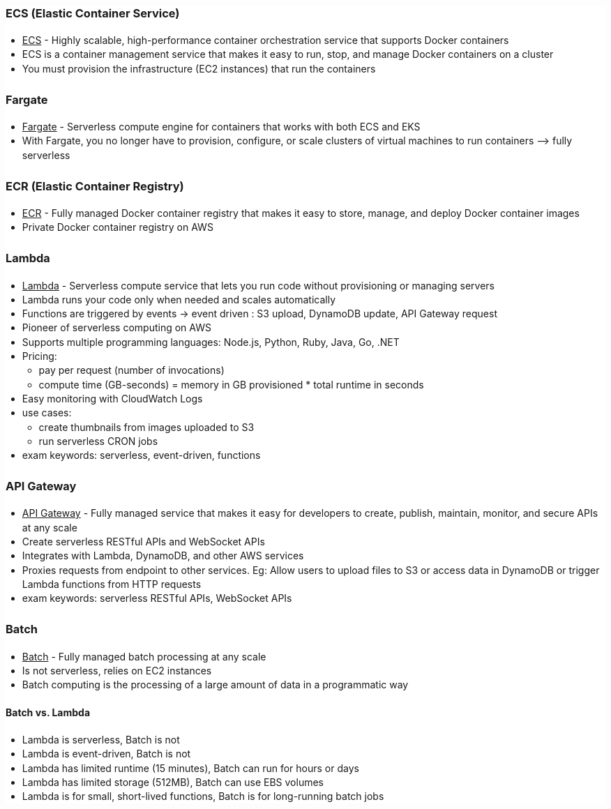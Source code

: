 ### ECS (Elastic Container Service)
- [ECS](https://aws.amazon.com/ecs/) - Highly scalable, high-performance container orchestration service that supports Docker containers
- ECS is a container management service that makes it easy to run, stop, and manage Docker containers on a cluster
- You must provision the infrastructure (EC2 instances) that run the containers

### Fargate
- [Fargate](https://aws.amazon.com/fargate/) - Serverless compute engine for containers that works with both ECS and EKS
- With Fargate, you no longer have to provision, configure, or scale clusters of virtual machines to run containers --> fully serverless

### ECR (Elastic Container Registry)
- [ECR](https://aws.amazon.com/ecr/) - Fully managed Docker container registry that makes it easy to store, manage, and deploy Docker container images
- Private Docker container registry on AWS

### Lambda
- [Lambda](https://aws.amazon.com/lambda/) - Serverless compute service that lets you run code without provisioning or managing servers
- Lambda runs your code only when needed and scales automatically
- Functions are triggered by events -> event driven : S3 upload, DynamoDB update, API Gateway request
- Pioneer of serverless computing on AWS
- Supports multiple programming languages: Node.js, Python, Ruby, Java, Go, .NET
- Pricing:
  - pay per request (number of invocations)
  - compute time (GB-seconds) = memory in GB provisioned * total runtime in seconds
- Easy monitoring with CloudWatch Logs
- use cases:
  - create thumbnails from images uploaded to S3
  - run serverless CRON jobs
- exam keywords: serverless, event-driven, functions

### API Gateway
- [API Gateway](https://aws.amazon.com/api-gateway/) - Fully managed service that makes it easy for developers to create, publish, maintain, monitor, and secure APIs at any scale
- Create serverless RESTful APIs and WebSocket APIs
- Integrates with Lambda, DynamoDB, and other AWS services
- Proxies requests from endpoint to other services. Eg: Allow users to upload files to S3 or access data in DynamoDB or trigger Lambda functions from HTTP requests
- exam keywords: serverless RESTful APIs, WebSocket APIs

### Batch
- [Batch](https://aws.amazon.com/batch/) - Fully managed batch processing at any scale
- Is not serverless, relies on EC2 instances
- Batch computing is the processing of a large amount of data in a programmatic way

#### Batch vs. Lambda
- Lambda is serverless, Batch is not
- Lambda is event-driven, Batch is not
- Lambda has limited runtime (15 minutes), Batch can run for hours or days
- Lambda has limited storage (512MB), Batch can use EBS volumes
- Lambda is for small, short-lived functions, Batch is for long-running batch jobs
